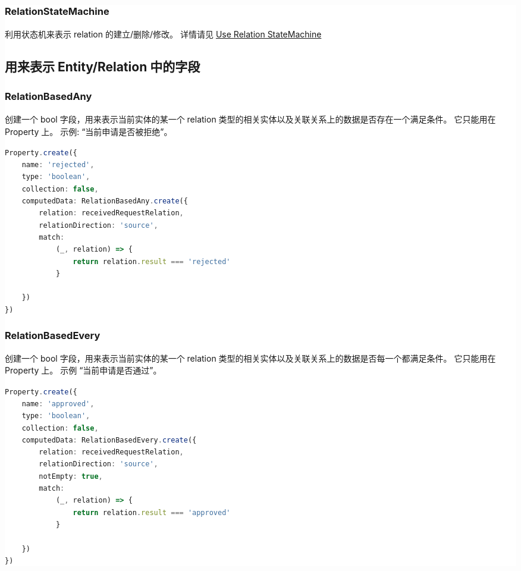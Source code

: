 ### RelationStateMachine

利用状态机来表示 relation 的建立/删除/修改。
详情请见 [Use Relation StateMachine](./UseRelationStateMachine.md)


## 用来表示 Entity/Relation 中的字段

### RelationBasedAny

创建一个 bool 字段，用来表示当前实体的某一个 relation 类型的相关实体以及关联关系上的数据是否存在一个满足条件。
它只能用在 Property 上。
示例: “当前申请是否被拒绝”。
```typescript
Property.create({
    name: 'rejected',
    type: 'boolean',
    collection: false,
    computedData: RelationBasedAny.create({
        relation: receivedRequestRelation,
        relationDirection: 'source',
        match:
            (_, relation) => {
                return relation.result === 'rejected'
            }

    })
})
```

### RelationBasedEvery

创建一个 bool 字段，用来表示当前实体的某一个 relation 类型的相关实体以及关联关系上的数据是否每一个都满足条件。
它只能用在 Property 上。
示例 “当前申请是否通过”。
```typescript
Property.create({
    name: 'approved',
    type: 'boolean',
    collection: false,
    computedData: RelationBasedEvery.create({
        relation: receivedRequestRelation,
        relationDirection: 'source',
        notEmpty: true,
        match:
            (_, relation) => {
                return relation.result === 'approved'
            }

    })
})
```
